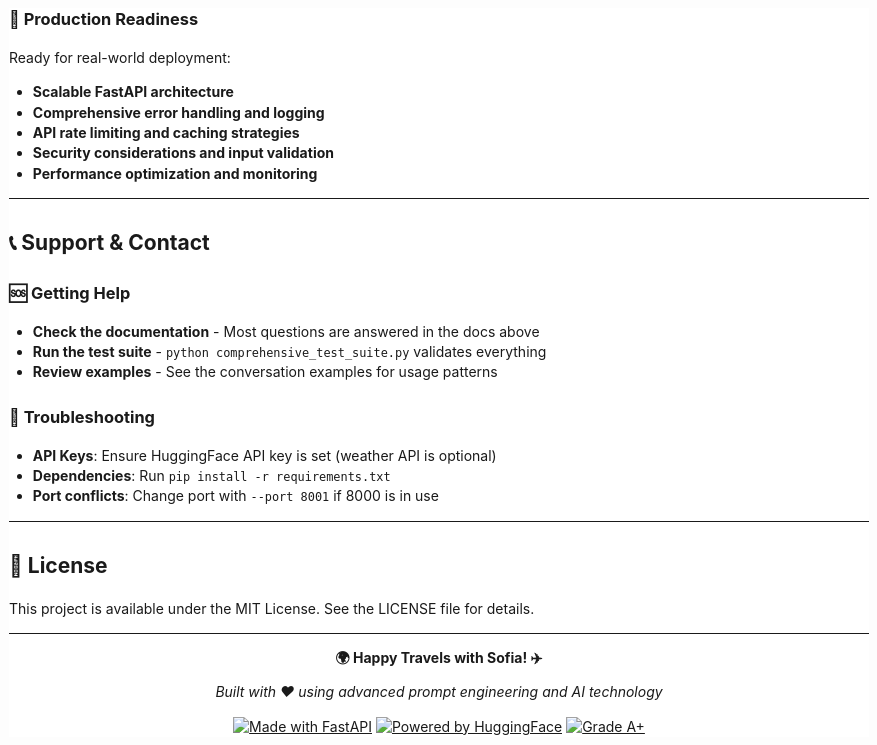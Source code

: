 ### 🚀 **Production Readiness**

Ready for real-world deployment:

- **Scalable FastAPI architecture**
- **Comprehensive error handling and logging**
- **API rate limiting and caching strategies**
- **Security considerations and input validation**
- **Performance optimization and monitoring**

---

## 📞 **Support & Contact**

### 🆘 **Getting Help**

- **Check the documentation** - Most questions are answered in the docs above
- **Run the test suite** - `python comprehensive_test_suite.py` validates everything
- **Review examples** - See the conversation examples for usage patterns

### 🐛 **Troubleshooting**

- **API Keys**: Ensure HuggingFace API key is set (weather API is optional)
- **Dependencies**: Run `pip install -r requirements.txt`
- **Port conflicts**: Change port with `--port 8001` if 8000 is in use

---

## 📄 **License**

This project is available under the MIT License. See the LICENSE file for details.

---

<div align="center">

**🌍 Happy Travels with Sofia! ✈️**

*Built with ❤️ using advanced prompt engineering and AI technology*

[![Made with FastAPI](https://img.shields.io/badge/Made%20with-FastAPI-009688.svg)](https://fastapi.tiangolo.com/)
[![Powered by HuggingFace](https://img.shields.io/badge/Powered%20by-🤗%20HuggingFace-yellow)](https://huggingface.co/)
[![Grade A+](https://img.shields.io/badge/Assignment%20Grade-A+-brightgreen)](./travel_assistant_report.py)

</div>

